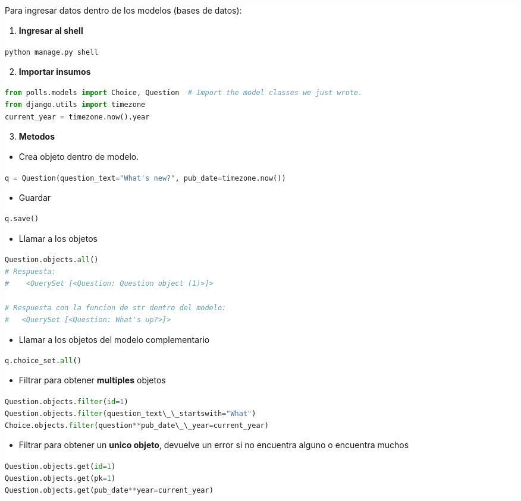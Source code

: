 Para ingresar datos dentro de los modelos (bases de datos):

1. **Ingresar al shell**

```bash
python manage.py shell
```

2. **Importar insumos**

```python
from polls.models import Choice, Question  # Import the model classes we just wrote.
from django.utils import timezone
current_year = timezone.now().year
```

3. **Metodos**

- Crea objeto dentro de modelo.

```python
q = Question(question_text="What's new?", pub_date=timezone.now())
```

- Guardar

```python
q.save()
```

- Llamar a los objetos

```python
Question.objects.all()
# Respuesta:
#    <QuerySet [<Question: Question object (1)>]>

# Respuesta con la funcion de str dentro del modelo:
#   <QuerySet [<Question: What's up?>]>
```

- Llamar a los objetos del modelo complementario

```python
q.choice_set.all()
```

- Filtrar para obtener **multiples** objetos

```python
Question.objects.filter(id=1)
Question.objects.filter(question_text\_\_startswith="What")
Choice.objects.filter(question**pub_date\_\_year=current_year)
```

- Filtrar para obtener un **unico objeto**, devuelve un error si no encuentra alguno o encuentra muchos

```python
Question.objects.get(id=1)
Question.objects.get(pk=1)
Question.objects.get(pub_date**year=current_year)
```

